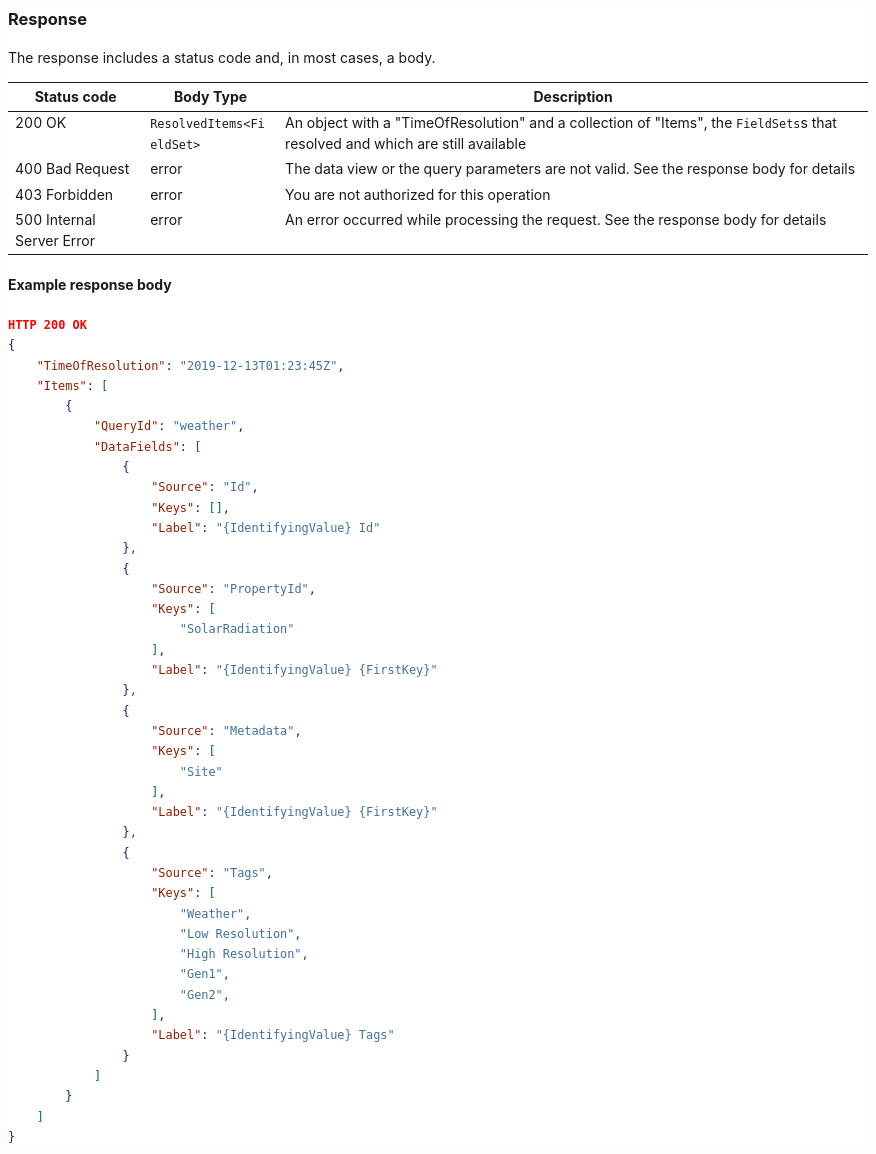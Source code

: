 ### Response
The response includes a status code and, in most cases, a body.

| Status code | Body Type | Description |
|--|--|--|
| 200 OK | `ResolvedItems<FieldSet>` | An object with a "TimeOfResolution" and a collection of "Items", the `FieldSets`s that resolved and which are still available |
| 400 Bad Request | error | The data view or the query parameters are not valid. See the response body for details |
| 403 Forbidden | error | You are not authorized for this operation
| 500 Internal Server Error | error | An error occurred while processing the request. See the response body for details |

#### Example response body

```json
HTTP 200 OK
{
    "TimeOfResolution": "2019-12-13T01:23:45Z",
    "Items": [
        {
            "QueryId": "weather",
            "DataFields": [
                {
                    "Source": "Id",
                    "Keys": [],
                    "Label": "{IdentifyingValue} Id"
                },
                {
                    "Source": "PropertyId",
                    "Keys": [
                        "SolarRadiation"
                    ],
                    "Label": "{IdentifyingValue} {FirstKey}"
                },
                {
                    "Source": "Metadata",
                    "Keys": [
                        "Site"
                    ],
                    "Label": "{IdentifyingValue} {FirstKey}"
                },
                {
                    "Source": "Tags",
                    "Keys": [
                        "Weather",
                        "Low Resolution",
                        "High Resolution",
                        "Gen1",
                        "Gen2",
                    ],
                    "Label": "{IdentifyingValue} Tags"
                }
            ]
        }
    ]
}
```
